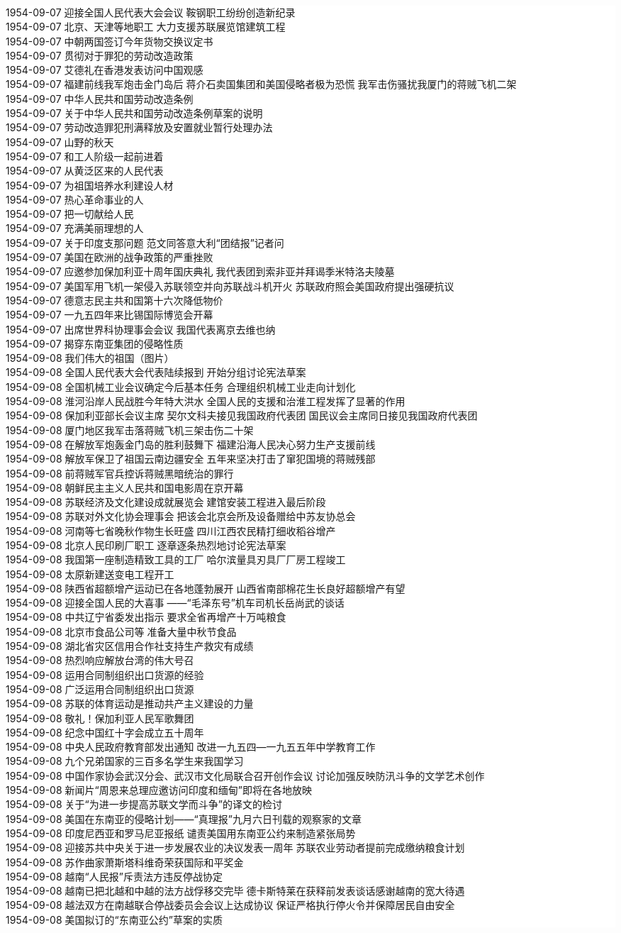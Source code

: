 1954-09-07 迎接全国人民代表大会会议  鞍钢职工纷纷创造新纪录  
1954-09-07 北京、天津等地职工  大力支援苏联展览馆建筑工程  
1954-09-07 中朝两国签订今年货物交换议定书  
1954-09-07 贯彻对于罪犯的劳动改造政策  
1954-09-07 艾德礼在香港发表访问中国观感  
1954-09-07 福建前线我军炮击金门岛后  蒋介石卖国集团和美国侵略者极为恐慌  我军击伤骚扰我厦门的蒋贼飞机二架  
1954-09-07 中华人民共和国劳动改造条例  
1954-09-07 关于中华人民共和国劳动改造条例草案的说明  
1954-09-07 劳动改造罪犯刑满释放及安置就业暂行处理办法  
1954-09-07 山野的秋天  
1954-09-07 和工人阶级一起前进着  
1954-09-07 从黄泛区来的人民代表  
1954-09-07 为祖国培养水利建设人材  
1954-09-07 热心革命事业的人  
1954-09-07 把一切献给人民  
1954-09-07 充满美丽理想的人  
1954-09-07 关于印度支那问题  范文同答意大利“团结报”记者问  
1954-09-07 美国在欧洲的战争政策的严重挫败  
1954-09-07 应邀参加保加利亚十周年国庆典礼  我代表团到索非亚并拜谒季米特洛夫陵墓  
1954-09-07 美国军用飞机一架侵入苏联领空并向苏联战斗机开火  苏联政府照会美国政府提出强硬抗议  
1954-09-07 德意志民主共和国第十六次降低物价  
1954-09-07 一九五四年来比锡国际博览会开幕  
1954-09-07 出席世界科协理事会会议  我国代表离京去维也纳  
1954-09-07 揭穿东南亚集团的侵略性质  
1954-09-08 我们伟大的祖国（图片）  
1954-09-08 全国人民代表大会代表陆续报到  开始分组讨论宪法草案  
1954-09-08 全国机械工业会议确定今后基本任务  合理组织机械工业走向计划化  
1954-09-08 淮河沿岸人民战胜今年特大洪水  全国人民的支援和治淮工程发挥了显著的作用  
1954-09-08 保加利亚部长会议主席  契尔文科夫接见我国政府代表团  国民议会主席同日接见我国政府代表团  
1954-09-08 厦门地区我军击落蒋贼飞机三架击伤二十架  
1954-09-08 在解放军炮轰金门岛的胜利鼓舞下  福建沿海人民决心努力生产支援前线  
1954-09-08 解放军保卫了祖国云南边疆安全  五年来坚决打击了窜犯国境的蒋贼残部  
1954-09-08 前蒋贼军官兵控诉蒋贼黑暗统治的罪行  
1954-09-08 朝鲜民主主义人民共和国电影周在京开幕  
1954-09-08 苏联经济及文化建设成就展览会  建馆安装工程进入最后阶段  
1954-09-08 苏联对外文化协会理事会  把该会北京会所及设备赠给中苏友协总会  
1954-09-08 河南等七省晚秋作物生长旺盛  四川江西农民精打细收稻谷增产  
1954-09-08 北京人民印刷厂职工  逐章逐条热烈地讨论宪法草案  
1954-09-08 我国第一座制造精致工具的工厂  哈尔滨量具刃具厂厂房工程竣工  
1954-09-08 太原新建送变电工程开工  
1954-09-08 陕西省超额增产运动已在各地蓬勃展开  山西省南部棉花生长良好超额增产有望  
1954-09-08 迎接全国人民的大喜事  ——“毛泽东号”机车司机长岳尚武的谈话  
1954-09-08 中共辽宁省委发出指示  要求全省再增产十万吨粮食  
1954-09-08 北京市食品公司等  准备大量中秋节食品  
1954-09-08 湖北省灾区信用合作社支持生产救灾有成绩  
1954-09-08 热烈响应解放台湾的伟大号召  
1954-09-08 运用合同制组织出口货源的经验  
1954-09-08 广泛运用合同制组织出口货源  
1954-09-08 苏联的体育运动是推动共产主义建设的力量  
1954-09-08 敬礼！保加利亚人民军歌舞团  
1954-09-08 纪念中国红十字会成立五十周年  
1954-09-08 中央人民政府教育部发出通知  改进一九五四—一九五五年中学教育工作  
1954-09-08 九个兄弟国家的三百多名学生来我国学习  
1954-09-08 中国作家协会武汉分会、武汉市文化局联合召开创作会议  讨论加强反映防汛斗争的文学艺术创作  
1954-09-08 新闻片“周恩来总理应邀访问印度和缅甸”即将在各地放映  
1954-09-08 关于“为进一步提高苏联文学而斗争”的译文的检讨  
1954-09-08 美国在东南亚的侵略计划——“真理报”九月六日刊载的观察家的文章  
1954-09-08 印度尼西亚和罗马尼亚报纸  谴责美国用东南亚公约来制造紧张局势  
1954-09-08 迎接苏共中央关于进一步发展农业的决议发表一周年  苏联农业劳动者提前完成缴纳粮食计划  
1954-09-08 苏作曲家萧斯塔科维奇荣获国际和平奖金  
1954-09-08 越南“人民报”斥责法方违反停战协定  
1954-09-08 越南已把北越和中越的法方战俘移交完毕  德卡斯特莱在获释前发表谈话感谢越南的宽大待遇  
1954-09-08 越法双方在南越联合停战委员会会议上达成协议  保证严格执行停火令并保障居民自由安全  
1954-09-08 美国拟订的“东南亚公约”草案的实质  